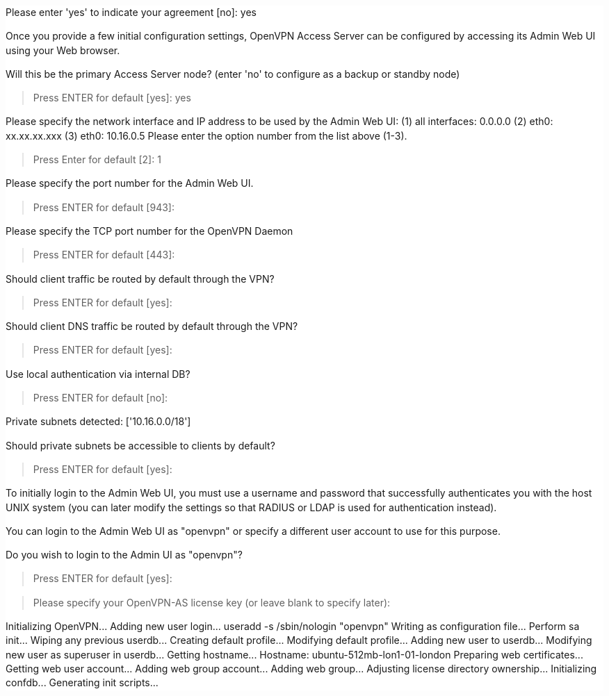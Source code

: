 Please enter 'yes' to indicate your agreement [no]: yes

Once you provide a few initial configuration settings,
OpenVPN Access Server can be configured by accessing
its Admin Web UI using your Web browser.

Will this be the primary Access Server node?
(enter 'no' to configure as a backup or standby node)
> Press ENTER for default [yes]: yes

Please specify the network interface and IP address to be
used by the Admin Web UI:
(1) all interfaces: 0.0.0.0
(2) eth0: xx.xx.xx.xxx
(3) eth0: 10.16.0.5
Please enter the option number from the list above (1-3).
> Press Enter for default [2]: 1

Please specify the port number for the Admin Web UI.
> Press ENTER for default [943]: 

Please specify the TCP port number for the OpenVPN Daemon
> Press ENTER for default [443]: 

Should client traffic be routed by default through the VPN?
> Press ENTER for default [yes]: 

Should client DNS traffic be routed by default through the VPN?
> Press ENTER for default [yes]: 

Use local authentication via internal DB?
> Press ENTER for default [no]: 

Private subnets detected: ['10.16.0.0/18']

Should private subnets be accessible to clients by default?
> Press ENTER for default [yes]: 

To initially login to the Admin Web UI, you must use a
username and password that successfully authenticates you
with the host UNIX system (you can later modify the settings
so that RADIUS or LDAP is used for authentication instead).

You can login to the Admin Web UI as "openvpn" or specify
a different user account to use for this purpose.

Do you wish to login to the Admin UI as "openvpn"?
> Press ENTER for default [yes]: 

> Please specify your OpenVPN-AS license key (or leave blank to specify later): 


Initializing OpenVPN...
Adding new user login...
useradd -s /sbin/nologin "openvpn"
Writing as configuration file...
Perform sa init...
Wiping any previous userdb...
Creating default profile...
Modifying default profile...
Adding new user to userdb...
Modifying new user as superuser in userdb...
Getting hostname...
Hostname: ubuntu-512mb-lon1-01-london
Preparing web certificates...
Getting web user account...
Adding web group account...
Adding web group...
Adjusting license directory ownership...
Initializing confdb...
Generating init scripts...
